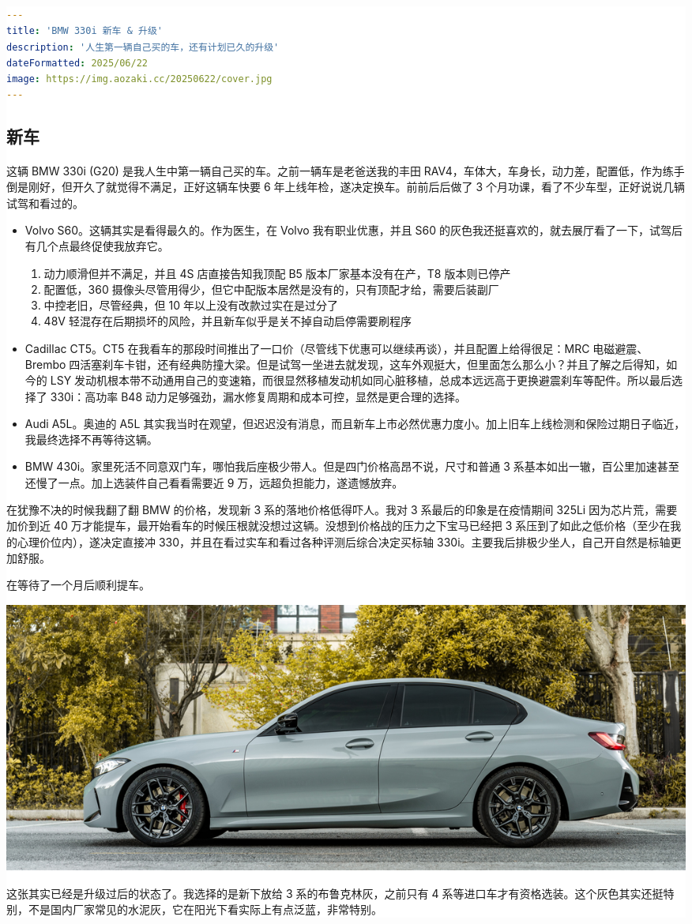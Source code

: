 ```yaml
---
title: 'BMW 330i 新车 & 升级'
description: '人生第一辆自己买的车，还有计划已久的升级'
dateFormatted: 2025/06/22
image: https://img.aozaki.cc/20250622/cover.jpg
---
```


## 新车

这辆 BMW 330i (G20) 是我人生中第一辆自己买的车。之前一辆车是老爸送我的丰田 RAV4，车体大，车身长，动力差，配置低，作为练手倒是刚好，但开久了就觉得不满足，正好这辆车快要 6 年上线年检，遂决定换车。前前后后做了 3 个月功课，看了不少车型，正好说说几辆试驾和看过的。

- Volvo S60。这辆其实是看得最久的。作为医生，在 Volvo 我有职业优惠，并且 S60 的灰色我还挺喜欢的，就去展厅看了一下，试驾后有几个点最终促使我放弃它。
  1. 动力顺滑但并不满足，并且 4S 店直接告知我顶配 B5 版本厂家基本没有在产，T8 版本则已停产
  2. 配置低，360 摄像头尽管用得少，但它中配版本居然是没有的，只有顶配才给，需要后装副厂
  3. 中控老旧，尽管经典，但 10 年以上没有改款过实在是过分了
  4. 48V 轻混存在后期损坏的风险，并且新车似乎是关不掉自动启停需要刷程序

- Cadillac CT5。CT5 在我看车的那段时间推出了一口价（尽管线下优惠可以继续再谈），并且配置上给得很足：MRC 电磁避震、Brembo 四活塞刹车卡钳，还有经典防撞大梁。但是试驾一坐进去就发现，这车外观挺大，但里面怎么那么小？并且了解之后得知，如今的 LSY 发动机根本带不动通用自己的变速箱，而很显然移植发动机如同心脏移植，总成本远远高于更换避震刹车等配件。所以最后选择了 330i：高功率 B48 动力足够强劲，漏水修复周期和成本可控，显然是更合理的选择。
- Audi A5L。奥迪的 A5L 其实我当时在观望，但迟迟没有消息，而且新车上市必然优惠力度小。加上旧车上线检测和保险过期日子临近，我最终选择不再等待这辆。
- BMW 430i。家里死活不同意双门车，哪怕我后座极少带人。但是四门价格高昂不说，尺寸和普通 3 系基本如出一辙，百公里加速甚至还慢了一点。加上选装件自己看看需要近 9 万，远超负担能力，遂遗憾放弃。

在犹豫不决的时候我翻了翻 BMW 的价格，发现新 3 系的落地价格低得吓人。我对 3 系最后的印象是在疫情期间 325Li 因为芯片荒，需要加价到近 40 万才能提车，最开始看车的时候压根就没想过这辆。没想到价格战的压力之下宝马已经把 3 系压到了如此之低价格（至少在我的心理价位内），遂决定直接冲 330，并且在看过实车和看过各种评测后综合决定买标轴 330i。主要我后排极少坐人，自己开自然是标轴更加舒服。

在等待了一个月后顺利提车。

![优雅的侧面](../../../public/assets/images/20250622/20250622_0005.jpg)

这张其实已经是升级过后的状态了。我选择的是新下放给 3 系的布鲁克林灰，之前只有 4 系等进口车才有资格选装。这个灰色其实还挺特别，不是国内厂家常见的水泥灰，它在阳光下看实际上有点泛蓝，非常特别。
